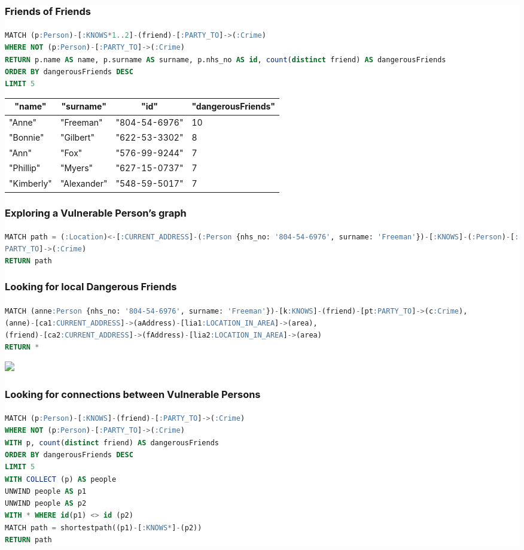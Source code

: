 ### Friends of Friends

```sql
MATCH (p:Person)-[:KNOWS*1..2]-(friend)-[:PARTY_TO]->(:Crime)
WHERE NOT (p:Person)-[:PARTY_TO]->(:Crime)
RETURN p.name AS name, p.surname AS surname, p.nhs_no AS id, count(distinct friend) AS dangerousFriends
ORDER BY dangerousFriends DESC
LIMIT 5
```

|"name"    |"surname"  |"id"         |"dangerousFriends"|
|----------|-----------|-------------|------------------|
|"Anne"    |"Freeman"  |"804-54-6976"|10                |
|"Bonnie"  |"Gilbert"  |"622-53-3302"|8                 |
|"Ann"     |"Fox"      |"576-99-9244"|7                 |
|"Phillip" |"Myers"    |"627-15-0737"|7                 |
|"Kimberly"|"Alexander"|"548-59-5017"|7                 |

### Exploring a Vulnerable Person’s graph

```sql
MATCH path = (:Location)<-[:CURRENT_ADDRESS]-(:Person {nhs_no: '804-54-6976', surname: 'Freeman'})-[:KNOWS]-(:Person)-[:PARTY_TO]->(:Crime)
RETURN path
```

### Looking for local Dangerous Friends

```sql
MATCH (anne:Person {nhs_no: '804-54-6976', surname: 'Freeman'})-[k:KNOWS]-(friend)-[pt:PARTY_TO]->(c:Crime),
(anne)-[ca1:CURRENT_ADDRESS]->(aAddress)-[lia1:LOCATION_IN_AREA]->(area),
(friend)-[ca2:CURRENT_ADDRESS]->(fAddress)-[lia2:LOCATION_IN_AREA]->(area)
RETURN *
```

![](images/local.friends.svg)

### Looking for connections between Vulnerable Persons

```sql
MATCH (p:Person)-[:KNOWS]-(friend)-[:PARTY_TO]->(:Crime)
WHERE NOT (p:Person)-[:PARTY_TO]->(:Crime)
WITH p, count(distinct friend) AS dangerousFriends
ORDER BY dangerousFriends DESC
LIMIT 5
WITH COLLECT (p) AS people
UNWIND people AS p1
UNWIND people AS p2
WITH * WHERE id(p1) <> id (p2)
MATCH path = shortestpath((p1)-[:KNOWS*]-(p2))
RETURN path
```
